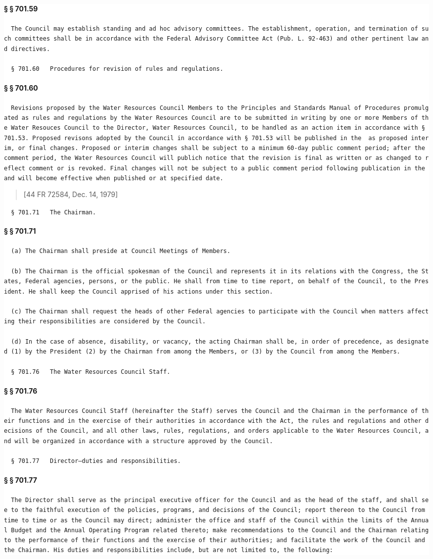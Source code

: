 #### § § 701.59

      The Council may establish standing and ad hoc advisory committees. The establishment, operation, and termination of such committees shall be in accordance with the Federal Advisory Committee Act (Pub. L. 92-463) and other pertinent law and directives.

      § 701.60   Procedures for revision of rules and regulations.

#### § § 701.60

      Revisions proposed by the Water Resources Council Members to the Principles and Standards Manual of Procedures promulgated as rules and regulations by the Water Resources Council are to be submitted in writing by one or more Members of the Water Resouces Council to the Director, Water Resources Council, to be handled as an action item in accordance with § 701.53. Proposed revisons adopted by the Council in accordance with § 701.53 will be published in the  as proposed interim, or final changes. Proposed or interim changes shall be subject to a minimum 60-day public comment period; after the comment period, the Water Resources Council will publich notice that the revision is final as written or as changed to reflect comment or is revoked. Final changes will not be subject to a public comment period following publication in the  and will become effective when published or at specified date.

> [44 FR 72584, Dec. 14, 1979]

      § 701.71   The Chairman.

#### § § 701.71

      (a) The Chairman shall preside at Council Meetings of Members.

      (b) The Chairman is the official spokesman of the Council and represents it in its relations with the Congress, the States, Federal agencies, persons, or the public. He shall from time to time report, on behalf of the Council, to the President. He shall keep the Council apprised of his actions under this section.

      (c) The Chairman shall request the heads of other Federal agencies to participate with the Council when matters affecting their responsibilities are considered by the Council.

      (d) In the case of absence, disability, or vacancy, the acting Chairman shall be, in order of precedence, as designated (1) by the President (2) by the Chairman from among the Members, or (3) by the Council from among the Members.

      § 701.76   The Water Resources Council Staff.

#### § § 701.76

      The Water Resources Council Staff (hereinafter the Staff) serves the Council and the Chairman in the performance of their functions and in the exercise of their authorities in accordance with the Act, the rules and regulations and other decisions of the Council, and all other laws, rules, regulations, and orders applicable to the Water Resources Council, and will be organized in accordance with a structure approved by the Council.

      § 701.77   Director—duties and responsibilities.

#### § § 701.77

      The Director shall serve as the principal executive officer for the Council and as the head of the staff, and shall see to the faithful execution of the policies, programs, and decisions of the Council; report thereon to the Council from time to time or as the Council may direct; administer the office and staff of the Council within the limits of the Annual Budget and the Annual Operating Program related thereto; make recommendations to the Council and the Chairman relating to the performance of their functions and the exercise of their authorities; and facilitate the work of the Council and the Chairman. His duties and responsibilities include, but are not limited to, the following:
